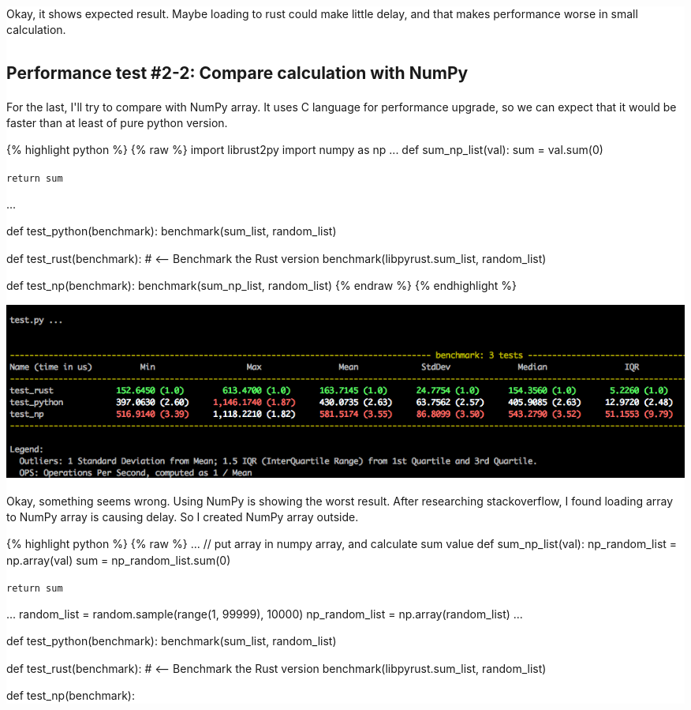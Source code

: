Okay, it shows expected result. Maybe loading to rust could make little delay, and that makes performance worse in small calculation.


## Performance test #2-2: Compare calculation with NumPy
For the last, I'll try to compare with NumPy array. It uses C language for performance upgrade, so we can expect that it would be faster than at least of pure python version.

{% highlight python %}
{% raw %}
import librust2py
import numpy as np
...
def sum_np_list(val):
    sum = val.sum(0)
    
    return sum
...

def test_python(benchmark):
    benchmark(sum_list, random_list)

def test_rust(benchmark):   #  <-- Benchmark the Rust version
    benchmark(libpyrust.sum_list, random_list)

def test_np(benchmark):
    benchmark(sum_np_list, random_list)
{% endraw %}
{% endhighlight %}

![Screenshot](/assets/post_img/power-up-python-with-rust/add-num-result-3.png)

Okay, something seems wrong. Using NumPy is showing the worst result.
After researching stackoverflow, I found loading array to NumPy array is causing delay. So I created NumPy array outside.

{% highlight python %}
{% raw %}
...
// put array in numpy array, and calculate sum value
def sum_np_list(val):
    np_random_list = np.array(val)
    sum = np_random_list.sum(0)
    
    return sum
...
random_list = random.sample(range(1, 99999), 10000)
np_random_list = np.array(random_list)
...

def test_python(benchmark):
    benchmark(sum_list, random_list)

def test_rust(benchmark):   #  <-- Benchmark the Rust version
    benchmark(libpyrust.sum_list, random_list)

def test_np(benchmark):
